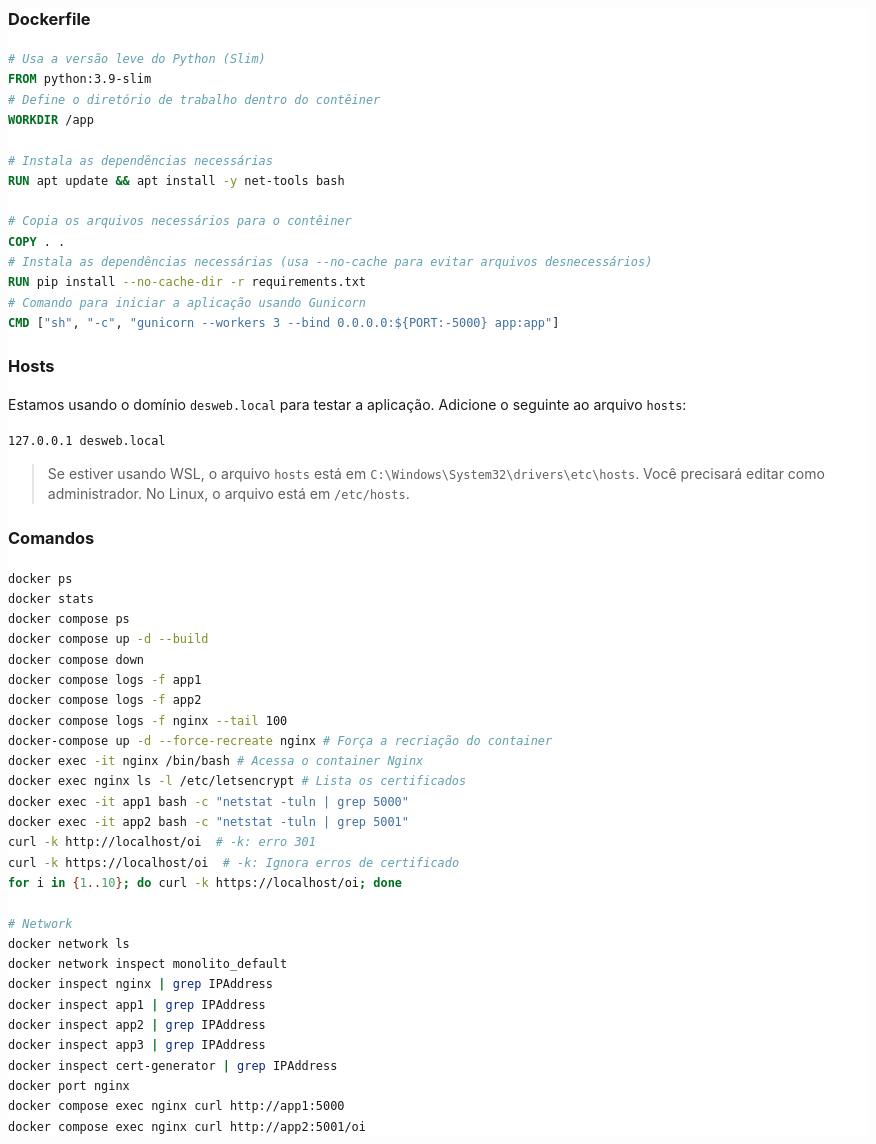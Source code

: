 ### Dockerfile
```dockerfile
# Usa a versão leve do Python (Slim)
FROM python:3.9-slim
# Define o diretório de trabalho dentro do contêiner
WORKDIR /app

# Instala as dependências necessárias
RUN apt update && apt install -y net-tools bash

# Copia os arquivos necessários para o contêiner
COPY . .
# Instala as dependências necessárias (usa --no-cache para evitar arquivos desnecessários)
RUN pip install --no-cache-dir -r requirements.txt
# Comando para iniciar a aplicação usando Gunicorn
CMD ["sh", "-c", "gunicorn --workers 3 --bind 0.0.0.0:${PORT:-5000} app:app"]
```

### Hosts

Estamos usando o domínio `desweb.local` para testar a aplicação. Adicione o seguinte ao arquivo `hosts`:

```sh
127.0.0.1 desweb.local
```

> Se estiver usando WSL, o arquivo `hosts` está em `C:\Windows\System32\drivers\etc\hosts`. Você precisará editar como administrador. No Linux, o arquivo está em `/etc/hosts`.

### Comandos
```sh
docker ps
docker stats
docker compose ps
docker compose up -d --build
docker compose down
docker compose logs -f app1
docker compose logs -f app2
docker compose logs -f nginx --tail 100
docker-compose up -d --force-recreate nginx # Força a recriação do container
docker exec -it nginx /bin/bash # Acessa o container Nginx
docker exec nginx ls -l /etc/letsencrypt # Lista os certificados
docker exec -it app1 bash -c "netstat -tuln | grep 5000"
docker exec -it app2 bash -c "netstat -tuln | grep 5001"
curl -k http://localhost/oi  # -k: erro 301
curl -k https://localhost/oi  # -k: Ignora erros de certificado
for i in {1..10}; do curl -k https://localhost/oi; done

# Network
docker network ls
docker network inspect monolito_default
docker inspect nginx | grep IPAddress
docker inspect app1 | grep IPAddress
docker inspect app2 | grep IPAddress
docker inspect app3 | grep IPAddress
docker inspect cert-generator | grep IPAddress
docker port nginx
docker compose exec nginx curl http://app1:5000
docker compose exec nginx curl http://app2:5001/oi
```
